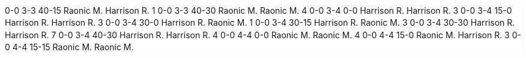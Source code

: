   <tr>
   <td style="text-align:center;"> 0-0 3-3 40-15 </td>
   <td style="text-align:center;"> Raonic M. </td>
   <td style="text-align:center;"> Harrison R. </td>
   <td style="text-align:center;"> 1 </td>
  </tr>
  <tr>
   <td style="text-align:center;"> 0-0 3-3 40-30 </td>
   <td style="text-align:center;"> Raonic M. </td>
   <td style="text-align:center;"> Raonic M. </td>
   <td style="text-align:center;"> 4 </td>
  </tr>
  <tr>
   <td style="text-align:center;"> 0-0 3-4 0-0 </td>
   <td style="text-align:center;"> Harrison R. </td>
   <td style="text-align:center;"> Harrison R. </td>
   <td style="text-align:center;"> 3 </td>
  </tr>
  <tr>
   <td style="text-align:center;"> 0-0 3-4 15-0 </td>
   <td style="text-align:center;"> Harrison R. </td>
   <td style="text-align:center;"> Harrison R. </td>
   <td style="text-align:center;"> 3 </td>
  </tr>
  <tr>
   <td style="text-align:center;"> 0-0 3-4 30-0 </td>
   <td style="text-align:center;"> Harrison R. </td>
   <td style="text-align:center;"> Raonic M. </td>
   <td style="text-align:center;"> 1 </td>
  </tr>
  <tr>
   <td style="text-align:center;"> 0-0 3-4 30-15 </td>
   <td style="text-align:center;"> Harrison R. </td>
   <td style="text-align:center;"> Raonic M. </td>
   <td style="text-align:center;"> 3 </td>
  </tr>
  <tr>
   <td style="text-align:center;"> 0-0 3-4 30-30 </td>
   <td style="text-align:center;"> Harrison R. </td>
   <td style="text-align:center;"> Harrison R. </td>
   <td style="text-align:center;"> 7 </td>
  </tr>
  <tr>
   <td style="text-align:center;"> 0-0 3-4 40-30 </td>
   <td style="text-align:center;"> Harrison R. </td>
   <td style="text-align:center;"> Harrison R. </td>
   <td style="text-align:center;"> 4 </td>
  </tr>
  <tr>
   <td style="text-align:center;"> 0-0 4-4 0-0 </td>
   <td style="text-align:center;"> Raonic M. </td>
   <td style="text-align:center;"> Raonic M. </td>
   <td style="text-align:center;"> 4 </td>
  </tr>
  <tr>
   <td style="text-align:center;"> 0-0 4-4 15-0 </td>
   <td style="text-align:center;"> Raonic M. </td>
   <td style="text-align:center;"> Harrison R. </td>
   <td style="text-align:center;"> 3 </td>
  </tr>
  <tr>
   <td style="text-align:center;"> 0-0 4-4 15-15 </td>
   <td style="text-align:center;"> Raonic M. </td>
   <td style="text-align:center;"> Raonic M. </td>